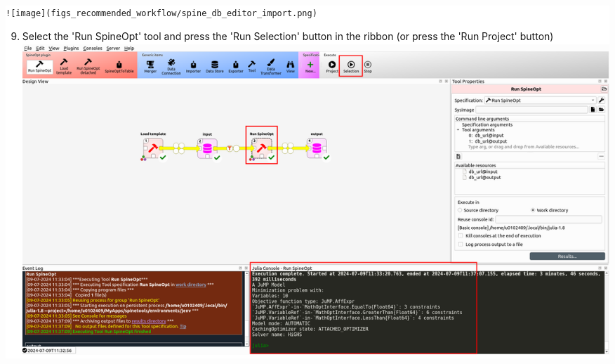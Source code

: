     ![image](figs_recommended_workflow/spine_db_editor_import.png)
9. Select the 'Run SpineOpt' tool and press the 'Run Selection' button in the ribbon (or press the 'Run Project' button)
    ![image](figs_recommended_workflow/Execute_Run_SpineOpt.png)
